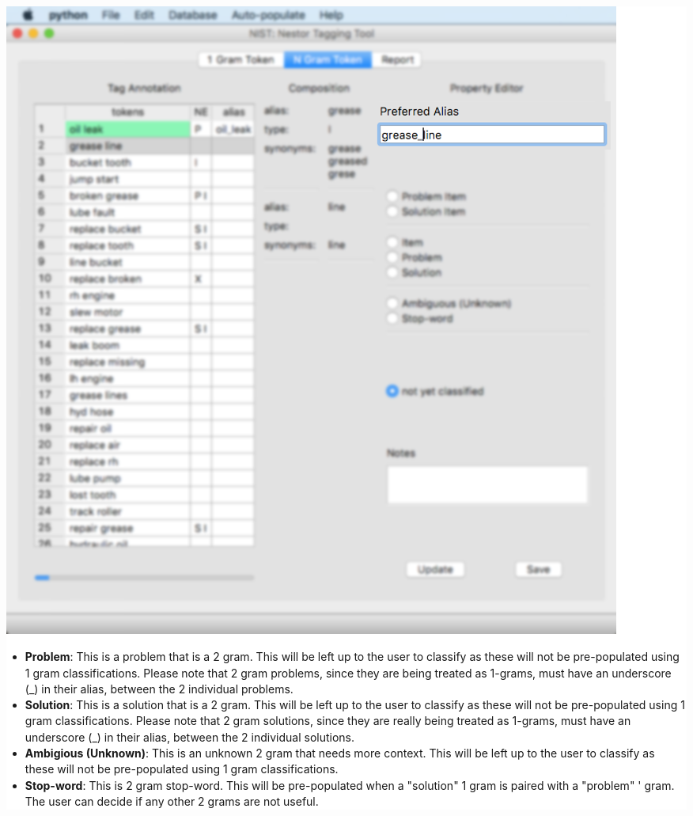 ![image22](images/Graphics51_v3.png)

-   **Problem**: This is a problem that is a 2 gram. This will be left
    up to the user to classify as these will not be pre-populated using
    1 gram classifications. Please note that 2 gram problems, since they
    are being treated as 1-grams, must have an underscore (\_) in their
    alias, between the 2 individual problems.
-   **Solution**: This is a solution that is a 2 gram. This will be left
    up to the user to classify as these will not be pre-populated using
    1 gram classifications. Please note that 2 gram solutions, since
    they are really being treated as 1-grams, must have an underscore
    (\_) in their alias, between the 2 individual solutions.
-   **Ambigious (Unknown)**: This is an unknown 2 gram that needs more
    context. This will be left up to the user to classify as these will
    not be pre-populated using 1 gram classifications.
-   **Stop-word**: This is 2 gram stop-word. This will be pre-populated
    when a "solution" 1 gram is paired with a "problem" ' gram. The user
    can decide if any other 2 grams are not useful.
